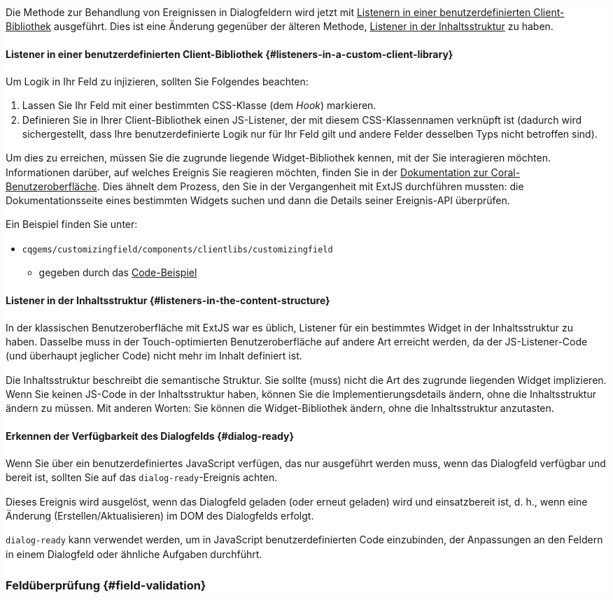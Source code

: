 Die Methode zur Behandlung von Ereignissen in Dialogfeldern wird jetzt mit [Listenern in einer benutzerdefinierten Client-Bibliothek](#listeners-in-a-custom-client-library) ausgeführt. Dies ist eine Änderung gegenüber der älteren Methode, [Listener in der Inhaltsstruktur](#listenersinthecontentstructureclassicui) zu haben.

#### Listener in einer benutzerdefinierten Client-Bibliothek {#listeners-in-a-custom-client-library}

Um Logik in Ihr Feld zu injizieren, sollten Sie Folgendes beachten:

1. Lassen Sie Ihr Feld mit einer bestimmten CSS-Klasse (dem *Hook*) markieren.
1. Definieren Sie in Ihrer Client-Bibliothek einen JS-Listener, der mit diesem CSS-Klassennamen verknüpft ist (dadurch wird sichergestellt, dass Ihre benutzerdefinierte Logik nur für Ihr Feld gilt und andere Felder desselben Typs nicht betroffen sind).

Um dies zu erreichen, müssen Sie die zugrunde liegende Widget-Bibliothek kennen, mit der Sie interagieren möchten. Informationen darüber, auf welches Ereignis Sie reagieren möchten, finden Sie in der [Dokumentation zur Coral-Benutzeroberfläche](https://developer.adobe.com/experience-manager/reference-materials/6-5/coral-ui/coralui3/index.html). Dies ähnelt dem Prozess, den Sie in der Vergangenheit mit ExtJS durchführen mussten: die Dokumentationsseite eines bestimmten Widgets suchen und dann die Details seiner Ereignis-API überprüfen.

Ein Beispiel finden Sie unter:

* `cqgems/customizingfield/components/clientlibs/customizingfield`

   * gegeben durch das [Code-Beispiel](/help/sites-developing/developing-components-samples.md#code-sample-how-to-customize-dialog-fields)

#### Listener in der Inhaltsstruktur {#listeners-in-the-content-structure}

In der klassischen Benutzeroberfläche mit ExtJS war es üblich, Listener für ein bestimmtes Widget in der Inhaltsstruktur zu haben. Dasselbe muss in der Touch-optimierten Benutzeroberfläche auf andere Art erreicht werden, da der JS-Listener-Code (und überhaupt jeglicher Code) nicht mehr im Inhalt definiert ist.

Die Inhaltsstruktur beschreibt die semantische Struktur. Sie sollte (muss) nicht die Art des zugrunde liegenden Widget implizieren. Wenn Sie keinen JS-Code in der Inhaltsstruktur haben, können Sie die Implementierungsdetails ändern, ohne die Inhaltsstruktur ändern zu müssen. Mit anderen Worten: Sie können die Widget-Bibliothek ändern, ohne die Inhaltsstruktur anzutasten.

#### Erkennen der Verfügbarkeit des Dialogfelds {#dialog-ready}

Wenn Sie über ein benutzerdefiniertes JavaScript verfügen, das nur ausgeführt werden muss, wenn das Dialogfeld verfügbar und bereit ist, sollten Sie auf das `dialog-ready`-Ereignis achten.

Dieses Ereignis wird ausgelöst, wenn das Dialogfeld geladen (oder erneut geladen) wird und einsatzbereit ist, d. h., wenn eine Änderung (Erstellen/Aktualisieren) im DOM des Dialogfelds erfolgt.

`dialog-ready` kann verwendet werden, um in JavaScript benutzerdefinierten Code einzubinden, der Anpassungen an den Feldern in einem Dialogfeld oder ähnliche Aufgaben durchführt.

### Feldüberprüfung {#field-validation}
